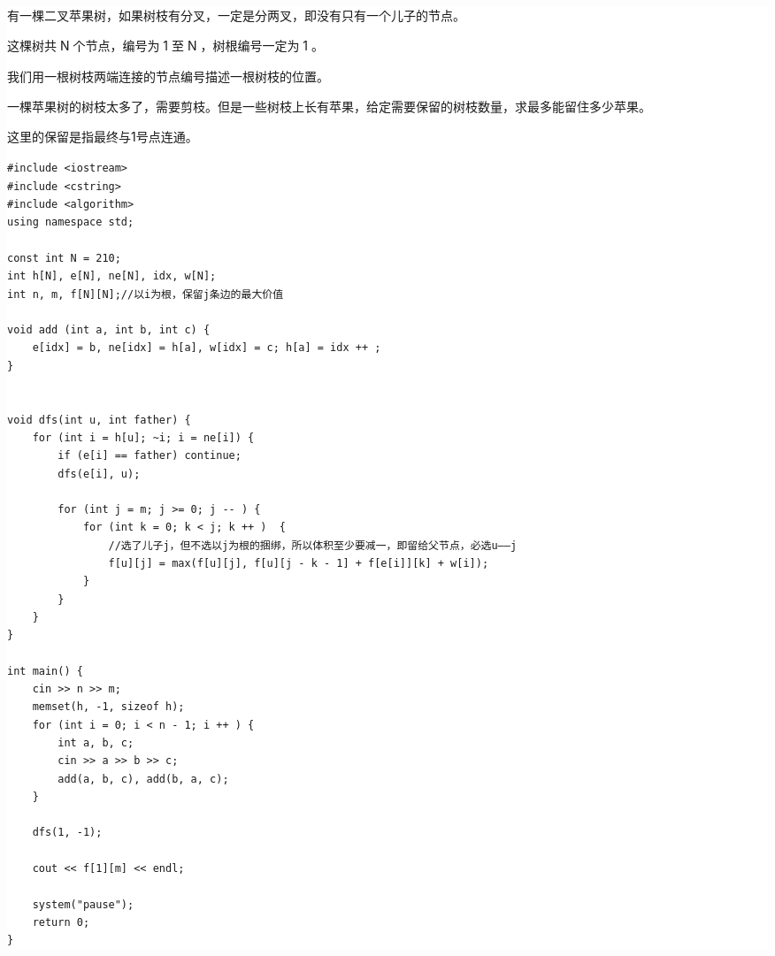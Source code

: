 有一棵二叉苹果树，如果树枝有分叉，一定是分两叉，即没有只有一个儿子的节点。

这棵树共 N
 个节点，编号为 1
 至 N
，树根编号一定为 1
。

我们用一根树枝两端连接的节点编号描述一根树枝的位置。

一棵苹果树的树枝太多了，需要剪枝。但是一些树枝上长有苹果，给定需要保留的树枝数量，求最多能留住多少苹果。

这里的保留是指最终与1号点连通。

```
#include <iostream>
#include <cstring>
#include <algorithm>
using namespace std;

const int N = 210;
int h[N], e[N], ne[N], idx, w[N];
int n, m, f[N][N];//以i为根，保留j条边的最大价值

void add (int a, int b, int c) {
    e[idx] = b, ne[idx] = h[a], w[idx] = c; h[a] = idx ++ ;
}


void dfs(int u, int father) {
    for (int i = h[u]; ~i; i = ne[i]) {
        if (e[i] == father) continue;
        dfs(e[i], u);

        for (int j = m; j >= 0; j -- ) {
            for (int k = 0; k < j; k ++ )  {
                //选了儿子j，但不选以j为根的捆绑，所以体积至少要减一，即留给父节点，必选u——j
                f[u][j] = max(f[u][j], f[u][j - k - 1] + f[e[i]][k] + w[i]);
            }
        }
    }
}

int main() {
    cin >> n >> m;
    memset(h, -1, sizeof h);
    for (int i = 0; i < n - 1; i ++ ) {
        int a, b, c;
        cin >> a >> b >> c;
        add(a, b, c), add(b, a, c);
    }

    dfs(1, -1);
    
    cout << f[1][m] << endl;

    system("pause");
    return 0;
}
```
